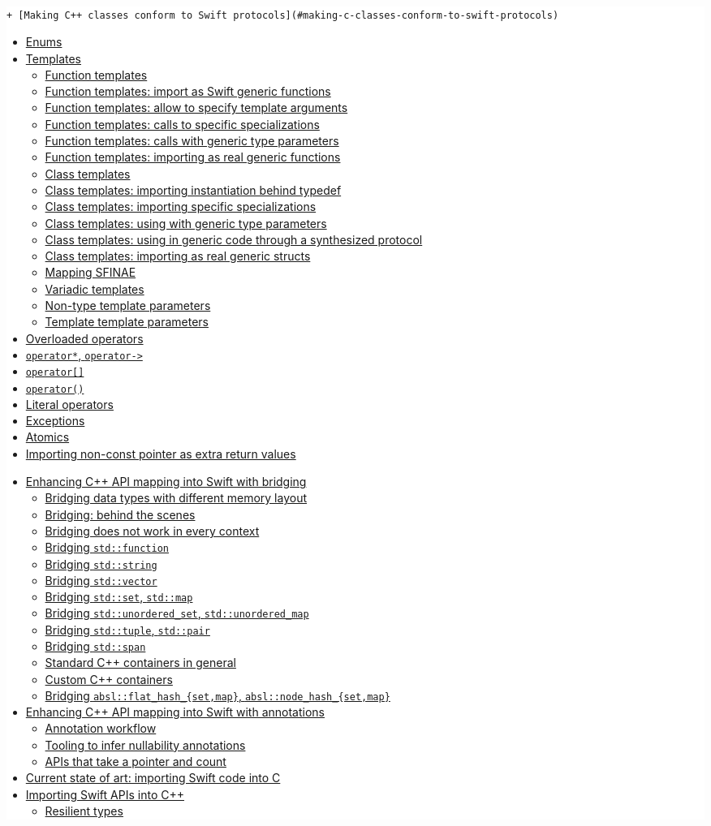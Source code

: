     + [Making C++ classes conform to Swift protocols](#making-c-classes-conform-to-swift-protocols)
  * [Enums](#enums)
  * [Templates](#templates)
    + [Function templates](#function-templates)
    + [Function templates: import as Swift generic functions](#function-templates-import-as-swift-generic-functions)
    + [Function templates: allow to specify template arguments](#function-templates-allow-to-specify-template-arguments)
    + [Function templates: calls to specific specializations](#function-templates-calls-to-specific-specializations)
    + [Function templates: calls with generic type parameters](#function-templates-calls-with-generic-type-parameters)
    + [Function templates: importing as real generic functions](#function-templates-importing-as-real-generic-functions)
    + [Class templates](#class-templates)
    + [Class templates: importing instantiation behind typedef](#class-templates-importing-instantiation-behind-typedef)
    + [Class templates: importing specific specializations](#class-templates-importing-specific-specializations)
    + [Class templates: using with generic type parameters](#class-templates-using-with-generic-type-parameters)
    + [Class templates: using in generic code through a synthesized protocol](#class-templates-using-in-generic-code-through-a-synthesized-protocol)
    + [Class templates: importing as real generic structs](#class-templates-importing-as-real-generic-structs)
    + [Mapping SFINAE](#mapping-sfinae)
    + [Variadic templates](#variadic-templates)
    + [Non-type template parameters](#non-type-template-parameters)
    + [Template template parameters](#template-template-parameters)
  * [Overloaded operators](#overloaded-operators)
  * [`operator*`, `operator->`](#operator-star-operator-arrow)
  * [`operator[]`](#operator-square-brackets)
  * [`operator()`](#operator-parentheses)
  * [Literal operators](#literal-operators)
  * [Exceptions](#exceptions)
  * [Atomics](#atomics)
  * [Importing non-const pointer as extra return values](#importing-non-const-pointer-as-extra-return-values)
- [Enhancing C++ API mapping into Swift with bridging](#enhancing-c-api-mapping-into-swift-with-bridging)
  * [Bridging data types with different memory layout](#bridging-data-types-with-different-memory-layout)
  * [Bridging: behind the scenes](#bridging-behind-the-scenes)
  * [Bridging does not work in every context](#bridging-does-not-work-in-every-context)
  * [Bridging `std::function`](#bridging-std-function)
  * [Bridging `std::string`](#bridging-std-string)
  * [Bridging `std::vector`](#bridging-std-vector)
  * [Bridging `std::set`, `std::map`](#bridging-std-set-std-map)
  * [Bridging `std::unordered_set`, `std::unordered_map`](#bridging-std-unordered-set-std-unordered-map)
  * [Bridging `std::tuple`, `std::pair`](#bridging-std-tuple-std-pair)
  * [Bridging `std::span`](#bridging-std-span)
  * [Standard C++ containers in general](#standard-c-containers-in-general)
  * [Custom C++ containers](#custom-c-containers)
  * [Bridging `absl::flat_hash_{set,map}`, `absl::node_hash_{set,map}`](#bridging-absl-hash-set-map)
- [Enhancing C++ API mapping into Swift with annotations](#enhancing-c-api-mapping-into-swift-with-annotations)
  * [Annotation workflow](#annotation-workflow)
  * [Tooling to infer nullability annotations](#tooling-to-infer-nullability-annotations)
  * [APIs that take a pointer and count](#apis-that-take-a-pointer-and-count)
- [Current state of art: importing Swift code into C](#current-state-of-art-importing-swift-code-into-c)
- [Importing Swift APIs into C++](#importing-swift-apis-into-c)
  * [Resilient types](#resilient-types)